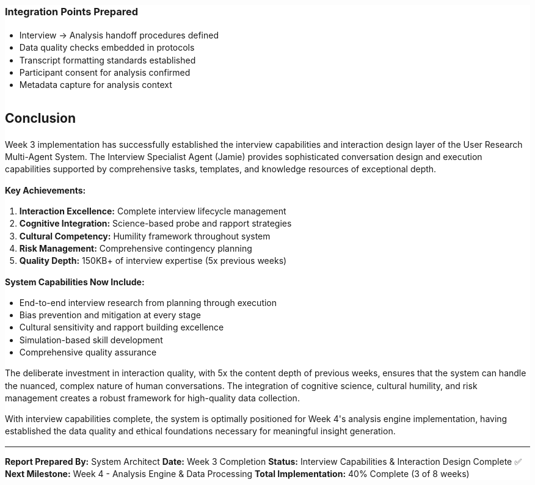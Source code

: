 ### Integration Points Prepared
- Interview → Analysis handoff procedures defined
- Data quality checks embedded in protocols
- Transcript formatting standards established
- Participant consent for analysis confirmed
- Metadata capture for analysis context

## Conclusion

Week 3 implementation has successfully established the interview capabilities and interaction design layer of the User Research Multi-Agent System. The Interview Specialist Agent (Jamie) provides sophisticated conversation design and execution capabilities supported by comprehensive tasks, templates, and knowledge resources of exceptional depth.

**Key Achievements:**
1. **Interaction Excellence:** Complete interview lifecycle management
2. **Cognitive Integration:** Science-based probe and rapport strategies
3. **Cultural Competency:** Humility framework throughout system
4. **Risk Management:** Comprehensive contingency planning
5. **Quality Depth:** 150KB+ of interview expertise (5x previous weeks)

**System Capabilities Now Include:**
- End-to-end interview research from planning through execution
- Bias prevention and mitigation at every stage
- Cultural sensitivity and rapport building excellence
- Simulation-based skill development
- Comprehensive quality assurance

The deliberate investment in interaction quality, with 5x the content depth of previous weeks, ensures that the system can handle the nuanced, complex nature of human conversations. The integration of cognitive science, cultural humility, and risk management creates a robust framework for high-quality data collection.

With interview capabilities complete, the system is optimally positioned for Week 4's analysis engine implementation, having established the data quality and ethical foundations necessary for meaningful insight generation.

---

**Report Prepared By:** System Architect
**Date:** Week 3 Completion
**Status:** Interview Capabilities & Interaction Design Complete ✅
**Next Milestone:** Week 4 - Analysis Engine & Data Processing
**Total Implementation:** 40% Complete (3 of 8 weeks)